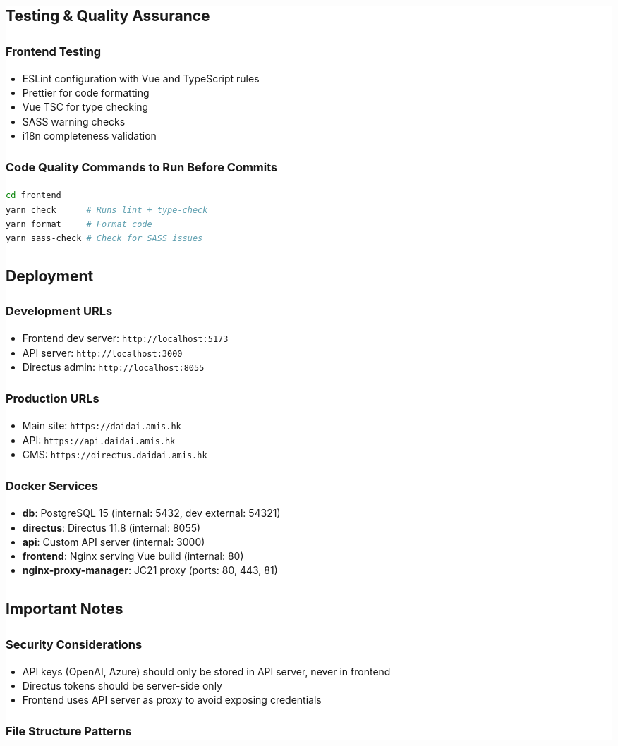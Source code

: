 ## Testing & Quality Assurance

### Frontend Testing

- ESLint configuration with Vue and TypeScript rules
- Prettier for code formatting
- Vue TSC for type checking
- SASS warning checks
- i18n completeness validation

### Code Quality Commands to Run Before Commits

```bash
cd frontend
yarn check      # Runs lint + type-check
yarn format     # Format code
yarn sass-check # Check for SASS issues
```

## Deployment

### Development URLs

- Frontend dev server: `http://localhost:5173`
- API server: `http://localhost:3000`
- Directus admin: `http://localhost:8055`

### Production URLs

- Main site: `https://daidai.amis.hk`
- API: `https://api.daidai.amis.hk`
- CMS: `https://directus.daidai.amis.hk`

### Docker Services

- **db**: PostgreSQL 15 (internal: 5432, dev external: 54321)
- **directus**: Directus 11.8 (internal: 8055)
- **api**: Custom API server (internal: 3000)
- **frontend**: Nginx serving Vue build (internal: 80)
- **nginx-proxy-manager**: JC21 proxy (ports: 80, 443, 81)

## Important Notes

### Security Considerations

- API keys (OpenAI, Azure) should only be stored in API server, never in
  frontend
- Directus tokens should be server-side only
- Frontend uses API server as proxy to avoid exposing credentials

### File Structure Patterns
